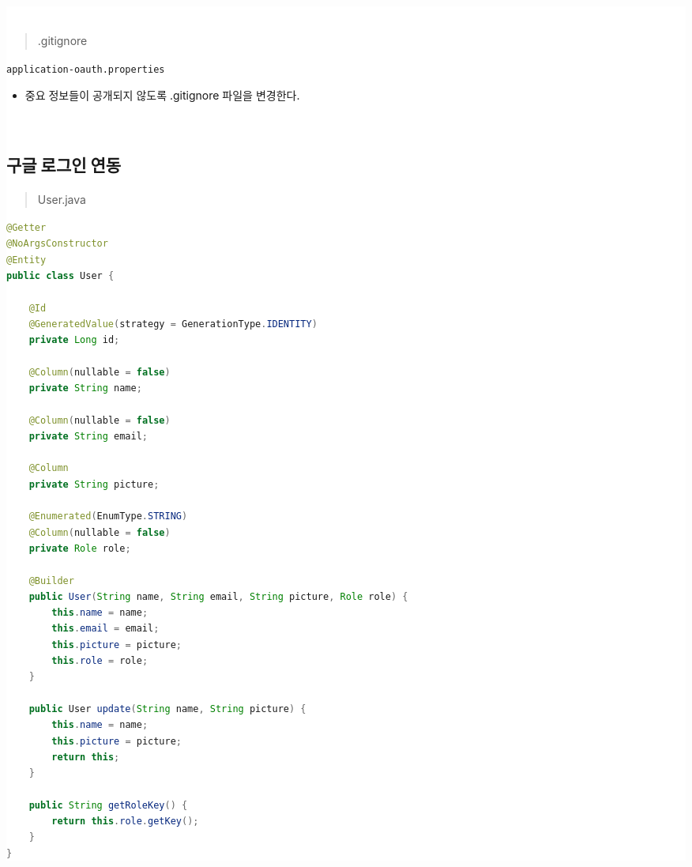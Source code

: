 <br>

> .gitignore

```git
application-oauth.properties
```

* 중요 정보들이 공개되지 않도록 .gitignore 파일을 변경한다.

<br>

## 구글 로그인 연동

> User.java

```java
@Getter
@NoArgsConstructor
@Entity
public class User {

    @Id
    @GeneratedValue(strategy = GenerationType.IDENTITY)
    private Long id;

    @Column(nullable = false)
    private String name;

    @Column(nullable = false)
    private String email;

    @Column
    private String picture;

    @Enumerated(EnumType.STRING)
    @Column(nullable = false)
    private Role role;

    @Builder
    public User(String name, String email, String picture, Role role) {
        this.name = name;
        this.email = email;
        this.picture = picture;
        this.role = role;
    }

    public User update(String name, String picture) {
        this.name = name;
        this.picture = picture;
        return this;
    }

    public String getRoleKey() {
        return this.role.getKey();
    }
}
```
